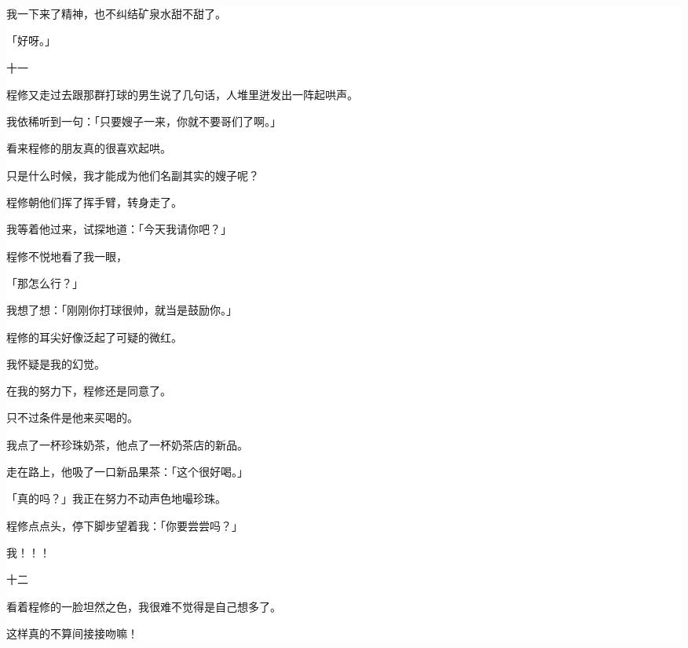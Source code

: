 
我一下来了精神，也不纠结矿泉水甜不甜了。


「好呀。」


十一 


程修又走过去跟那群打球的男生说了几句话，人堆里迸发出一阵起哄声。


我依稀听到一句：「只要嫂子一来，你就不要哥们了啊。」


看来程修的朋友真的很喜欢起哄。


只是什么时候，我才能成为他们名副其实的嫂子呢？


程修朝他们挥了挥手臂，转身走了。


我等着他过来，试探地道：「今天我请你吧？」


程修不悦地看了我一眼，


「那怎么行？」


我想了想：「刚刚你打球很帅，就当是鼓励你。」


程修的耳尖好像泛起了可疑的微红。


我怀疑是我的幻觉。


在我的努力下，程修还是同意了。


只不过条件是他来买喝的。


我点了一杯珍珠奶茶，他点了一杯奶茶店的新品。


走在路上，他吸了一口新品果茶：「这个很好喝。」


「真的吗？」我正在努力不动声色地嘬珍珠。


程修点点头，停下脚步望着我：「你要尝尝吗？」


我！！！


十二


看着程修的一脸坦然之色，我很难不觉得是自己想多了。


这样真的不算间接接吻嘛！

